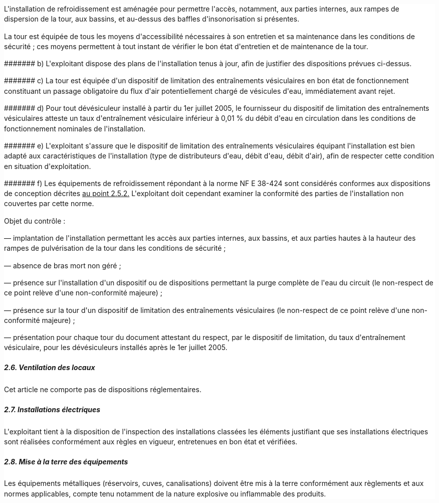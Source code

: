 L'installation de refroidissement est aménagée pour permettre l'accès, notamment, aux parties internes, aux rampes de dispersion de la tour, aux bassins, et au-dessus des baffles d'insonorisation si présentes.

La tour est équipée de tous les moyens d'accessibilité nécessaires à son entretien et sa maintenance dans les conditions de sécurité ; ces moyens permettent à tout instant de vérifier le bon état d'entretien et de maintenance de la tour.

####### b) L'exploitant dispose des plans de l'installation tenus à jour, afin de justifier des dispositions prévues ci-dessus.

####### c) La tour est équipée d'un dispositif de limitation des entraînements vésiculaires en bon état de fonctionnement constituant un passage obligatoire du flux d'air potentiellement chargé de vésicules d'eau, immédiatement avant rejet.

####### d) Pour tout dévésiculeur installé à partir du 1er juillet 2005, le fournisseur du dispositif de limitation des entraînements vésiculaires atteste un taux d'entraînement vésiculaire inférieur à 0,01 % du débit d'eau en circulation dans les conditions de fonctionnement nominales de l'installation.

####### e) L'exploitant s'assure que le dispositif de limitation des entraînements vésiculaires équipant l'installation est bien adapté aux caractéristiques de l'installation (type de distributeurs d'eau, débit d'eau, débit d'air), afin de respecter cette condition en situation d'exploitation.

####### f) Les équipements de refroidissement répondant à la norme NF E 38-424 sont considérés conformes aux dispositions de conception décrites [au point 2.5.2.](#25-accessibilité-et-conception) L'exploitant doit cependant examiner la conformité des parties de l'installation non couvertes par cette norme.

Objet du contrôle :

― implantation de l'installation permettant les accès aux parties internes, aux bassins, et aux parties hautes à la hauteur des rampes de pulvérisation de la tour dans les conditions de sécurité ;

― absence de bras mort non géré ;

― présence sur l'installation d'un dispositif ou de dispositions permettant la purge complète de l'eau du circuit (le non-respect de ce point relève d'une non-conformité majeure) ;

― présence sur la tour d'un dispositif de limitation des entraînements vésiculaires (le non-respect de ce point relève d'une non-conformité majeure) ;

― présentation pour chaque tour du document attestant du respect, par le dispositif de limitation, du taux d'entraînement vésiculaire, pour les dévésiculeurs installés après le 1er juillet 2005.

##### 2.6. Ventilation des locaux

Cet article ne comporte pas de dispositions réglementaires.

##### 2.7. Installations électriques

L'exploitant tient à la disposition de l'inspection des installations classées les éléments justifiant que ses installations électriques sont réalisées conformément aux règles en vigueur, entretenues en bon état et vérifiées.

##### 2.8. Mise à la terre des équipements

Les équipements métalliques (réservoirs, cuves, canalisations) doivent être mis à la terre conformément aux règlements et aux normes applicables, compte tenu notamment de la nature explosive ou inflammable des produits.
